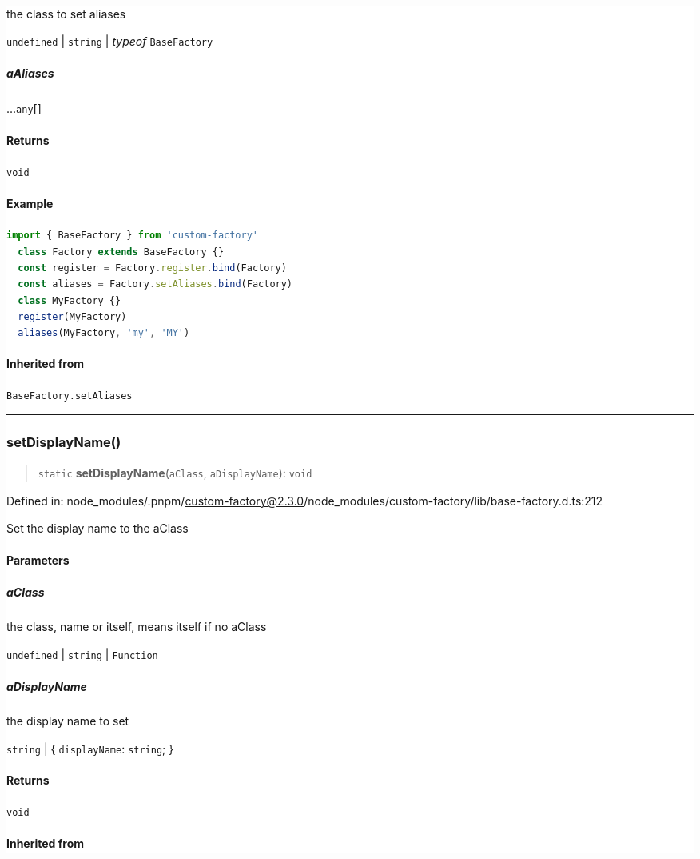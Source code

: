 the class to set aliases

`undefined` | `string` | *typeof* `BaseFactory`

##### aAliases

...`any`[]

#### Returns

`void`

#### Example

```ts
import { BaseFactory } from 'custom-factory'
  class Factory extends BaseFactory {}
  const register = Factory.register.bind(Factory)
  const aliases = Factory.setAliases.bind(Factory)
  class MyFactory {}
  register(MyFactory)
  aliases(MyFactory, 'my', 'MY')
```

#### Inherited from

`BaseFactory.setAliases`

***

### setDisplayName()

> `static` **setDisplayName**(`aClass`, `aDisplayName`): `void`

Defined in: node\_modules/.pnpm/custom-factory@2.3.0/node\_modules/custom-factory/lib/base-factory.d.ts:212

Set the display name to the aClass

#### Parameters

##### aClass

the class, name or itself, means itself if no aClass

`undefined` | `string` | `Function`

##### aDisplayName

the display name to set

`string` | \{ `displayName`: `string`; \}

#### Returns

`void`

#### Inherited from
